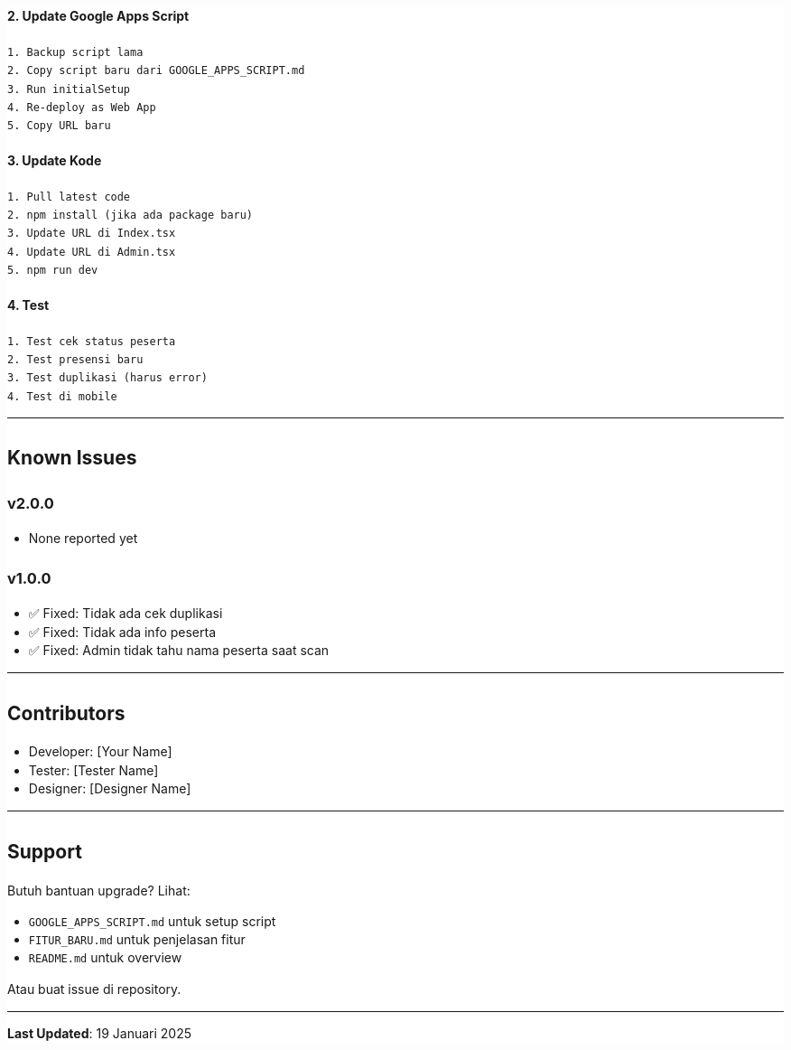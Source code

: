 #### 2. Update Google Apps Script
```
1. Backup script lama
2. Copy script baru dari GOOGLE_APPS_SCRIPT.md
3. Run initialSetup
4. Re-deploy as Web App
5. Copy URL baru
```

#### 3. Update Kode
```
1. Pull latest code
2. npm install (jika ada package baru)
3. Update URL di Index.tsx
4. Update URL di Admin.tsx
5. npm run dev
```

#### 4. Test
```
1. Test cek status peserta
2. Test presensi baru
3. Test duplikasi (harus error)
4. Test di mobile
```

---

## Known Issues

### v2.0.0
- None reported yet

### v1.0.0
- ✅ Fixed: Tidak ada cek duplikasi
- ✅ Fixed: Tidak ada info peserta
- ✅ Fixed: Admin tidak tahu nama peserta saat scan

---

## Contributors

- Developer: [Your Name]
- Tester: [Tester Name]
- Designer: [Designer Name]

---

## Support

Butuh bantuan upgrade? Lihat:
- `GOOGLE_APPS_SCRIPT.md` untuk setup script
- `FITUR_BARU.md` untuk penjelasan fitur
- `README.md` untuk overview

Atau buat issue di repository.

---

**Last Updated**: 19 Januari 2025
